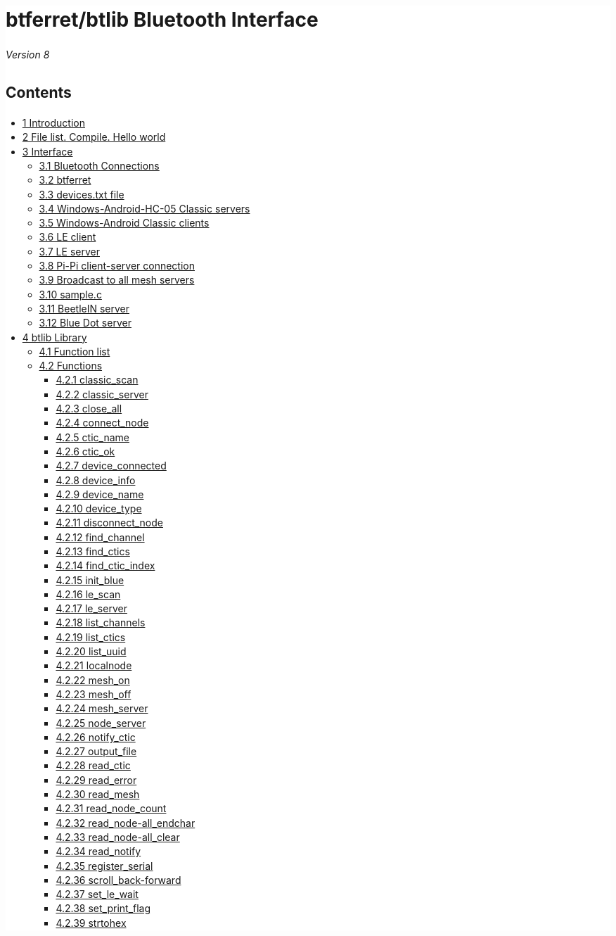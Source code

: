 btferret/btlib Bluetooth Interface
==================================

*Version 8*

## Contents
- [1 Introduction](#1-introduction)
- [2 File list. Compile. Hello world](#2-file-list-compile-hello-world)
- [3 Interface](#3-interface)
    - [3.1 Bluetooth Connections](#3-1-bluetooth-connections)
    - [3.2 btferret](#3-2-btferret)
    - [3.3 devices.txt file](#3-3-devices-file)    
    - [3.4 Windows-Android-HC-05 Classic servers](#3-4-windows-android-hc-05-classic-servers) 
    - [3.5 Windows-Android Classic clients](#3-5-windows-android-classic-clients)        
    - [3.6 LE client](#3-6-le-client) 
    - [3.7 LE server](#3-7-le-server) 
    - [3.8 Pi-Pi client-server connection](#3-8-pi-pi-client-server-connection) 
    - [3.9 Broadcast to all mesh servers](#3-9-broadcast-to-all-mesh-servers) 
    - [3.10 sample.c](#3-10-sample)
    - [3.11 BeetleIN server](#3-11-beetlein-server)
    - [3.12 Blue Dot server](#3-12-blue-dot-server)
- [4 btlib Library](#4-btlib-library) 
    - [4.1 Function list](#4-1-function-list)
    - [4.2 Functions](#4-2-functions)    
        - [4.2.1 classic\_scan](#4-2-1-classic\_scan)
        - [4.2.2 classic\_server](#4-2-2-classic\_server)
        - [4.2.3 close\_all](#4-2-3-close\_all)
        - [4.2.4 connect\_node](#4-2-4-connect\_node)
        - [4.2.5 ctic\_name](#4-2-5-ctic\_name)
        - [4.2.6 ctic\_ok](#4-2-6-ctic\_ok)      
        - [4.2.7 device\_connected](#4-2-7-device\_connected)
        - [4.2.8 device\_info](#4-2-8-device\_info)
        - [4.2.9 device\_name](#4-2-9-device\_name)
        - [4.2.10 device\_type](#4-2-10-device\_type)
        - [4.2.11 disconnect\_node](#4-2-11-disconnect\_node)
        - [4.2.12 find\_channel](#4-2-12-find\_channel)
        - [4.2.13 find\_ctics](#4-2-13-find\_ctics)
        - [4.2.14 find\_ctic\_index](#4-2-14-find\_ctic\_index)
        - [4.2.15 init\_blue](#4-2-15-init\_blue)
        - [4.2.16 le\_scan](#4-2-16-le\_scan)
        - [4.2.17 le\_server](#4-2-17-le\_server)       
        - [4.2.18 list\_channels](#4-2-18-list\_channels)
        - [4.2.19 list\_ctics](#4-2-19-list\_ctics)
        - [4.2.20 list\_uuid](#4-2-20-list\_uuid)       
        - [4.2.21 localnode](#4-2-21-localnode)
        - [4.2.22 mesh\_on](#4-2-22-mesh\_on)
        - [4.2.23 mesh\_off](#4-2-23-mesh\_off)
        - [4.2.24 mesh\_server](#4-2-24-mesh\_server)
        - [4.2.25 node\_server](#4-2-25-node\_server)
        - [4.2.26 notify\_ctic](#4-2-26-notify\_ctic)
        - [4.2.27 output\_file](#4-2-27-output\_file)
        - [4.2.28 read\_ctic](#4-2-28-read\_ctic)
        - [4.2.29 read\_error](#4-2-29-read\_error)
        - [4.2.30 read\_mesh](#4-2-30-read\_mesh)
        - [4.2.31 read\_node\_count](#4-2-31-read\_node\_count)
        - [4.2.32 read\_node-all\_endchar](#4-2-32-read\_node-all\_endchar)
        - [4.2.33 read\_node-all\_clear](#4-2-33-read\_node-all\_clear)
        - [4.2.34 read\_notify](#4-2-34-read\_notify)
        - [4.2.35 register\_serial](#4-2-35-register\_serial)
        - [4.2.36 scroll\_back-forward](#4-2-36-scroll\_back-forward)
        - [4.2.37 set\_le\_wait](#4-2-37-set\_le\_wait)
        - [4.2.38 set\_print\_flag](#4-2-38-set\_print\_flag)
        - [4.2.39 strtohex](#4-2-39-strtohex)